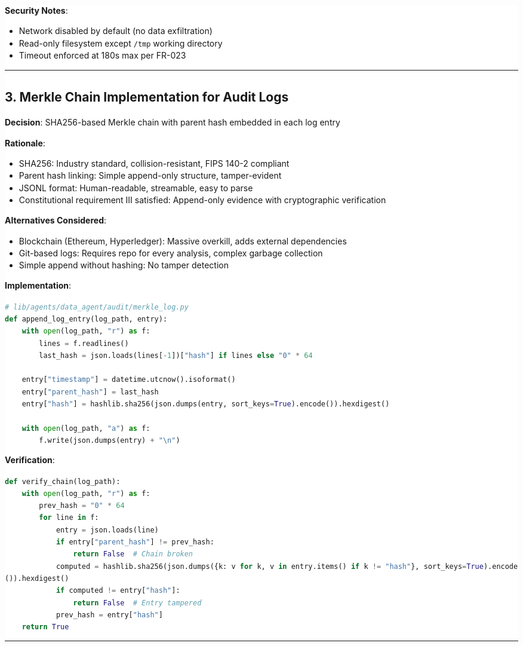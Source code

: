 **Security Notes**:
- Network disabled by default (no data exfiltration)
- Read-only filesystem except `/tmp` working directory
- Timeout enforced at 180s max per FR-023

---

## 3. Merkle Chain Implementation for Audit Logs

**Decision**: SHA256-based Merkle chain with parent hash embedded in each log entry

**Rationale**:
- SHA256: Industry standard, collision-resistant, FIPS 140-2 compliant
- Parent hash linking: Simple append-only structure, tamper-evident
- JSONL format: Human-readable, streamable, easy to parse
- Constitutional requirement III satisfied: Append-only evidence with cryptographic verification

**Alternatives Considered**:
- Blockchain (Ethereum, Hyperledger): Massive overkill, adds external dependencies
- Git-based logs: Requires repo for every analysis, complex garbage collection
- Simple append without hashing: No tamper detection

**Implementation**:
```python
# lib/agents/data_agent/audit/merkle_log.py
def append_log_entry(log_path, entry):
    with open(log_path, "r") as f:
        lines = f.readlines()
        last_hash = json.loads(lines[-1])["hash"] if lines else "0" * 64
    
    entry["timestamp"] = datetime.utcnow().isoformat()
    entry["parent_hash"] = last_hash
    entry["hash"] = hashlib.sha256(json.dumps(entry, sort_keys=True).encode()).hexdigest()
    
    with open(log_path, "a") as f:
        f.write(json.dumps(entry) + "\n")
```

**Verification**:
```python
def verify_chain(log_path):
    with open(log_path, "r") as f:
        prev_hash = "0" * 64
        for line in f:
            entry = json.loads(line)
            if entry["parent_hash"] != prev_hash:
                return False  # Chain broken
            computed = hashlib.sha256(json.dumps({k: v for k, v in entry.items() if k != "hash"}, sort_keys=True).encode()).hexdigest()
            if computed != entry["hash"]:
                return False  # Entry tampered
            prev_hash = entry["hash"]
    return True
```

---